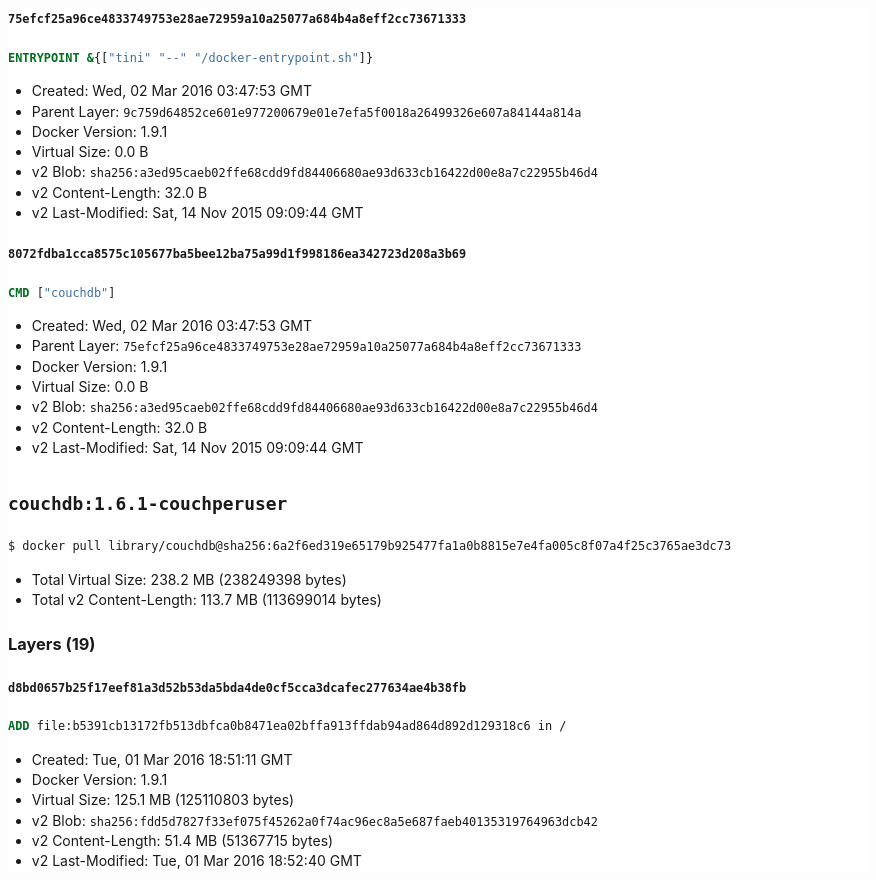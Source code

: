 #### `75efcf25a96ce4833749753e28ae72959a10a25077a684b4a8eff2cc73671333`

```dockerfile
ENTRYPOINT &{["tini" "--" "/docker-entrypoint.sh"]}
```

-	Created: Wed, 02 Mar 2016 03:47:53 GMT
-	Parent Layer: `9c759d64852ce601e977200679e01e7efa5f0018a26499326e607a84144a814a`
-	Docker Version: 1.9.1
-	Virtual Size: 0.0 B
-	v2 Blob: `sha256:a3ed95caeb02ffe68cdd9fd84406680ae93d633cb16422d00e8a7c22955b46d4`
-	v2 Content-Length: 32.0 B
-	v2 Last-Modified: Sat, 14 Nov 2015 09:09:44 GMT

#### `8072fdba1cca8575c105677ba5bee12ba75a99d1f998186ea342723d208a3b69`

```dockerfile
CMD ["couchdb"]
```

-	Created: Wed, 02 Mar 2016 03:47:53 GMT
-	Parent Layer: `75efcf25a96ce4833749753e28ae72959a10a25077a684b4a8eff2cc73671333`
-	Docker Version: 1.9.1
-	Virtual Size: 0.0 B
-	v2 Blob: `sha256:a3ed95caeb02ffe68cdd9fd84406680ae93d633cb16422d00e8a7c22955b46d4`
-	v2 Content-Length: 32.0 B
-	v2 Last-Modified: Sat, 14 Nov 2015 09:09:44 GMT

## `couchdb:1.6.1-couchperuser`

```console
$ docker pull library/couchdb@sha256:6a2f6ed319e65179b925477fa1a0b8815e7e4fa005c8f07a4f25c3765ae3dc73
```

-	Total Virtual Size: 238.2 MB (238249398 bytes)
-	Total v2 Content-Length: 113.7 MB (113699014 bytes)

### Layers (19)

#### `d8bd0657b25f17eef81a3d52b53da5bda4de0cf5cca3dcafec277634ae4b38fb`

```dockerfile
ADD file:b5391cb13172fb513dbfca0b8471ea02bffa913ffdab94ad864d892d129318c6 in /
```

-	Created: Tue, 01 Mar 2016 18:51:11 GMT
-	Docker Version: 1.9.1
-	Virtual Size: 125.1 MB (125110803 bytes)
-	v2 Blob: `sha256:fdd5d7827f33ef075f45262a0f74ac96ec8a5e687faeb40135319764963dcb42`
-	v2 Content-Length: 51.4 MB (51367715 bytes)
-	v2 Last-Modified: Tue, 01 Mar 2016 18:52:40 GMT
